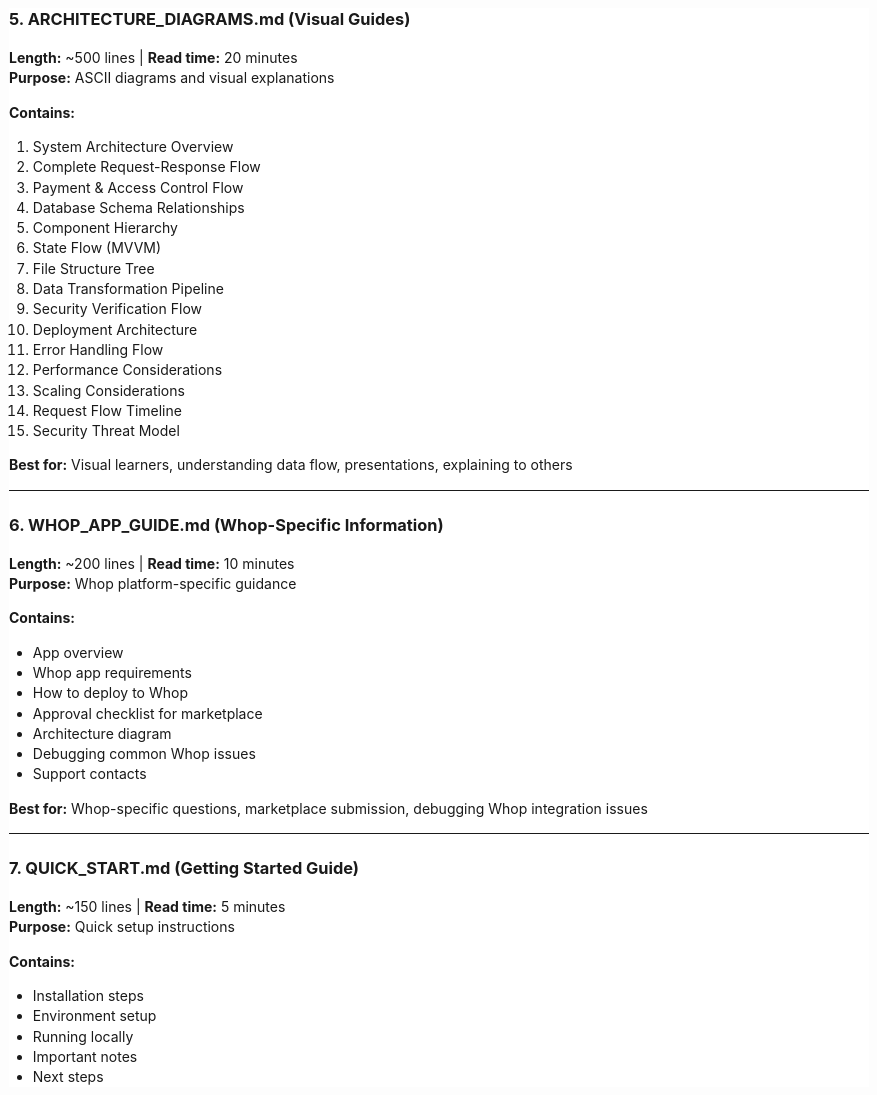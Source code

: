 
### 5. **ARCHITECTURE_DIAGRAMS.md** (Visual Guides)
**Length:** ~500 lines | **Read time:** 20 minutes  
**Purpose:** ASCII diagrams and visual explanations

**Contains:**
1. System Architecture Overview
2. Complete Request-Response Flow
3. Payment & Access Control Flow
4. Database Schema Relationships
5. Component Hierarchy
6. State Flow (MVVM)
7. File Structure Tree
8. Data Transformation Pipeline
9. Security Verification Flow
10. Deployment Architecture
11. Error Handling Flow
12. Performance Considerations
13. Scaling Considerations
14. Request Flow Timeline
15. Security Threat Model

**Best for:** Visual learners, understanding data flow, presentations, explaining to others

---

### 6. **WHOP_APP_GUIDE.md** (Whop-Specific Information)
**Length:** ~200 lines | **Read time:** 10 minutes  
**Purpose:** Whop platform-specific guidance

**Contains:**
- App overview
- Whop app requirements
- How to deploy to Whop
- Approval checklist for marketplace
- Architecture diagram
- Debugging common Whop issues
- Support contacts

**Best for:** Whop-specific questions, marketplace submission, debugging Whop integration issues

---

### 7. **QUICK_START.md** (Getting Started Guide)
**Length:** ~150 lines | **Read time:** 5 minutes  
**Purpose:** Quick setup instructions

**Contains:**
- Installation steps
- Environment setup
- Running locally
- Important notes
- Next steps
